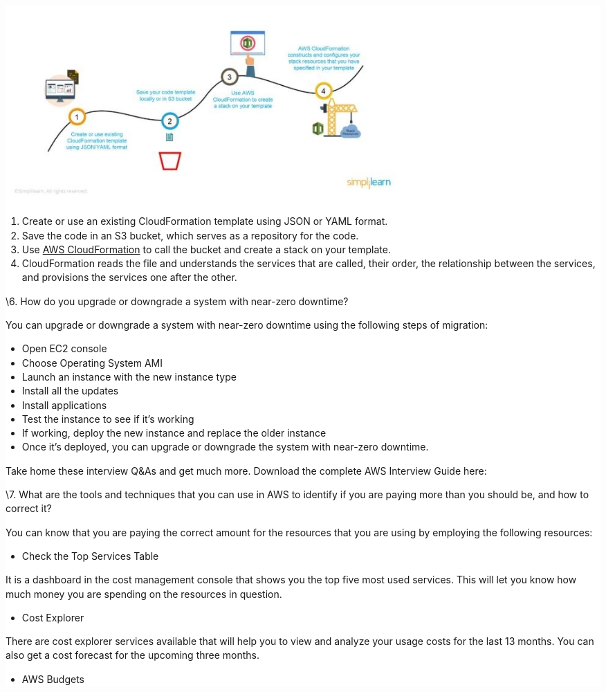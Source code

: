 ![cloud formation](Aspose.Words.9068347b-3292-42ff-93f6-7b56914f6e5e.002.jpeg)

1. Create or use an existing CloudFormation template using JSON or YAML format.
1. Save the code in an S3 bucket, which serves as a repository for the code.
1. Use [AWS CloudFormation](https://www.simplilearn.com/tutorials/aws-tutorial/aws-cloudformation "AWS CloudFormation") to call the bucket and create a stack on your template. 
1. CloudFormation reads the file and understands the services that are called, their order, the relationship between the services, and provisions the services one after the other.

\6. How do you upgrade or downgrade a system with near-zero downtime?

You can upgrade or downgrade a system with near-zero downtime using the following steps of migration:

- Open EC2 console
- Choose Operating System AMI
- Launch an instance with the new instance type
- Install all the updates
- Install applications
- Test the instance to see if it’s working
- If working, deploy the new instance and replace the older instance
- Once it’s deployed, you can upgrade or downgrade the system with near-zero downtime.

Take home these interview Q&As and get much more. Download the complete AWS Interview Guide here:

\7. What are the tools and techniques that you can use in AWS to identify if you are paying more than you should be, and how to correct it?

You can know that you are paying the correct amount for the resources that you are using by employing the following resources:

- Check the Top Services Table

It is a dashboard in the cost management console that shows you the top five most used services. This will let you know how much money you are spending on the resources in question.

- Cost Explorer

There are cost explorer services available that will help you to view and analyze your usage costs for the last 13 months. You can also get a cost forecast for the upcoming three months.

- AWS Budgets
